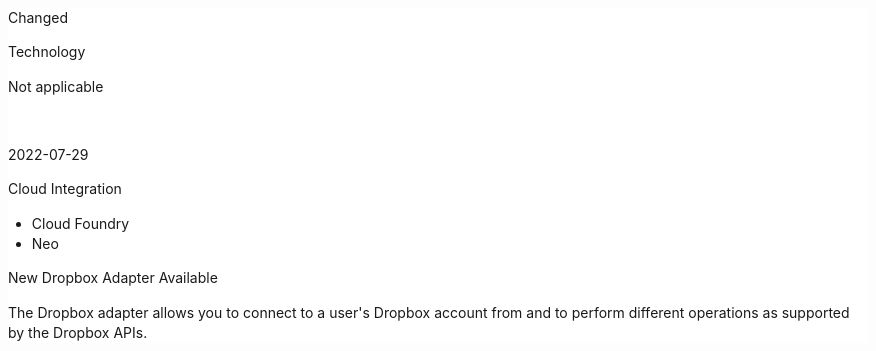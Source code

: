 Changed



</td>
<td valign="top">

Technology



</td>
<td valign="top">

Not applicable



</td>
<td valign="top">

 



</td>
<td valign="top">



</td>
<td valign="top">

2022-07-29



</td>
</tr>
<tr>
<td valign="top">

Cloud Integration



</td>
<td valign="top">

-   Cloud Foundry
-   Neo



</td>
<td valign="top">

New Dropbox Adapter Available



</td>
<td valign="top">

The Dropbox adapter allows you to connect to a user's Dropbox account from and to perform different operations as supported by the Dropbox APIs.

